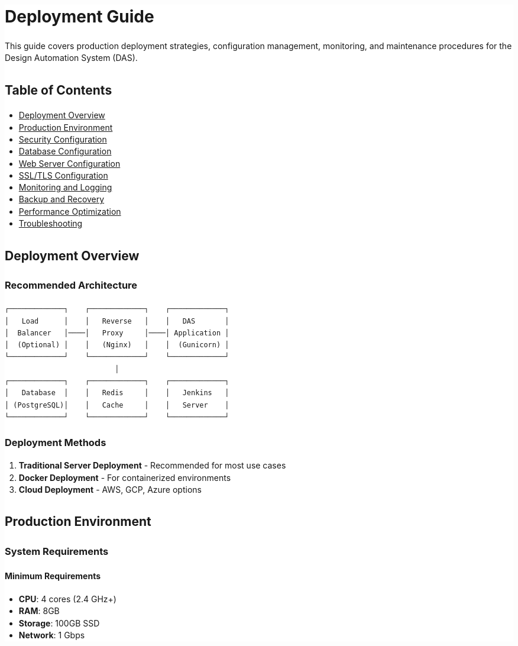 # Deployment Guide

This guide covers production deployment strategies, configuration management, monitoring, and maintenance procedures for the Design Automation System (DAS).

## Table of Contents

- [Deployment Overview](#deployment-overview)
- [Production Environment](#production-environment)
- [Security Configuration](#security-configuration)
- [Database Configuration](#database-configuration)
- [Web Server Configuration](#web-server-configuration)
- [SSL/TLS Configuration](#ssltls-configuration)
- [Monitoring and Logging](#monitoring-and-logging)
- [Backup and Recovery](#backup-and-recovery)
- [Performance Optimization](#performance-optimization)
- [Troubleshooting](#troubleshooting)

## Deployment Overview

### Recommended Architecture

```
┌─────────────┐    ┌─────────────┐    ┌─────────────┐
│   Load      │    │   Reverse   │    │   DAS       │
│  Balancer   │────│   Proxy     │────│ Application │
│  (Optional) │    │   (Nginx)   │    │  (Gunicorn) │
└─────────────┘    └─────────────┘    └─────────────┘
                          │
┌─────────────┐    ┌─────────────┐    ┌─────────────┐
│   Database  │    │   Redis     │    │   Jenkins   │
│ (PostgreSQL)│    │   Cache     │    │   Server    │
└─────────────┘    └─────────────┘    └─────────────┘
```

### Deployment Methods

1. **Traditional Server Deployment** - Recommended for most use cases
2. **Docker Deployment** - For containerized environments
3. **Cloud Deployment** - AWS, GCP, Azure options

## Production Environment

### System Requirements

#### Minimum Requirements
- **CPU**: 4 cores (2.4 GHz+)
- **RAM**: 8GB
- **Storage**: 100GB SSD
- **Network**: 1 Gbps
